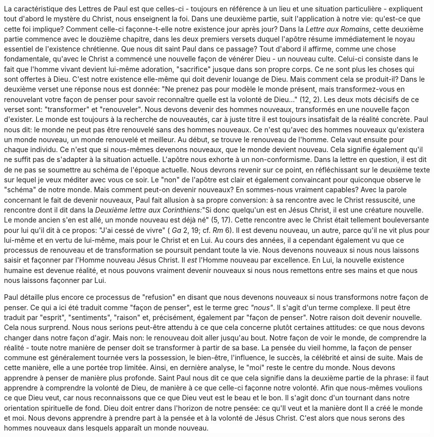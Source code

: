 La caractéristique des Lettres de Paul est que celles-ci - toujours en référence à un lieu et une situation particulière - expliquent tout d'abord le mystère du Christ, nous enseignent la foi. Dans une deuxième partie, suit l'application à notre vie: qu'est-ce que cette foi implique? Comment celle-ci façonne-t-elle notre existence jour après jour? Dans la *Lettre aux Romains*, cette deuxième partie commence avec le douzième chapitre, dans les deux premiers versets duquel l'apôtre résume immédiatement le noyau essentiel de l'existence chrétienne. Que nous dit saint Paul dans ce passage? Tout d'abord il affirme, comme une chose fondamentale, qu'avec le Christ a commencé une nouvelle façon de vénérer Dieu - un nouveau culte. Celui-ci consiste dans le fait que l'homme vivant devient lui-même adoration, "sacrifice" jusque dans son propre corps. Ce ne sont plus les choses qui sont offertes à Dieu. C'est notre existence elle-même qui doit devenir louange de Dieu. Mais comment cela se produit-il? Dans le deuxième verset une réponse nous est donnée: "Ne prenez pas pour modèle le monde présent, mais transformez-vous en renouvelant votre façon de penser pour savoir reconnaître quelle est la volonté de Dieu..." (12, 2). Les deux mots décisifs de ce verset sont: "transformer" et "renouveler". Nous devons devenir des hommes nouveaux, transformés en une nouvelle façon d'exister. Le monde est toujours à la recherche de nouveautés, car à juste titre il est toujours insatisfait de la réalité concrète. Paul nous dit: le monde ne peut pas être renouvelé sans des hommes nouveaux. Ce n'est qu'avec des hommes nouveaux qu'existera un monde nouveau, un monde renouvelé et meilleur. Au début, se trouve le renouveau de l'homme. Cela vaut ensuite pour chaque individu. Ce n'est que si nous-mêmes devenons nouveaux, que le monde devient nouveau. Cela signifie également qu'il ne suffit pas de s'adapter à la situation actuelle. L'apôtre nous exhorte à un non-conformisme. Dans la lettre en question, il est dit de ne pas se soumettre au schéma de l'époque actuelle. Nous devrons revenir sur ce point, en réfléchissant sur le deuxième texte sur lequel je veux méditer avec vous ce soir. Le "non" de l'apôtre est clair et également convaincant pour quiconque observe le "schéma" de notre monde. Mais comment peut-on devenir nouveaux? En sommes-nous vraiment capables? Avec la parole concernant le fait de devenir nouveaux, Paul fait allusion à sa propre conversion: à sa rencontre avec le Christ ressuscité, une rencontre dont il dit dans la *Deuxième lettre aux Corinthiens:*"Si donc quelqu'un est en Jésus Christ, il est une créature nouvelle. Le monde ancien s'en est allé, un monde nouveau est déjà né" (5, 17). Cette rencontre avec le Christ était tellement bouleversante pour lui qu'il dit à ce propos: "J'ai cessé de vivre" ( *Ga* 2, 19; cf. *Rm* 6). Il est devenu nouveau, un autre, parce qu'il ne vit plus pour lui-même et en vertu de lui-même, mais pour le Christ et en Lui. Au cours des années, il a cependant également vu que ce processus de renouveau et de transformation se poursuit pendant toute la vie. Nous devenons nouveaux si nous nous laissons saisir et façonner par l'Homme nouveau Jésus Christ. Il *est* l'Homme nouveau par excellence. En Lui, la nouvelle existence humaine est devenue réalité, et nous pouvons vraiment devenir nouveaux si nous nous remettons entre ses mains et que nous nous laissons façonner par Lui.

Paul détaille plus encore ce processus de "refusion" en disant que nous devenons nouveaux si nous transformons notre façon de penser. Ce qui a ici été traduit comme "façon de penser", est le terme grec *"nous"*. Il s'agit d'un terme complexe. Il peut être traduit par "esprit", "sentiments", "raison" et, précisément, également par "façon de penser". Notre raison doit devenir nouvelle. Cela nous surprend. Nous nous serions peut-être attendu à ce que cela concerne plutôt certaines attitudes: ce que nous devons changer dans notre façon d'agir. Mais non: le renouveau doit aller jusqu'au bout. Notre façon de voir le monde, de comprendre la réalité - toute notre manière de penser doit se transformer à partir de sa base. La pensée du vieil homme, la façon de penser commune est généralement tournée vers la possession, le bien-être, l'influence, le succès, la célébrité et ainsi de suite. Mais de cette manière, elle a une portée trop limitée. Ainsi, en dernière analyse, le "moi" reste le centre du monde. Nous devons apprendre à penser de manière plus profonde. Saint Paul nous dit ce que cela signifie dans la deuxième partie de la phrase: il faut apprendre à comprendre la volonté de Dieu, de manière à ce que celle-ci façonne notre volonté. Afin que nous-mêmes voulions ce que Dieu veut, car nous reconnaissons que ce que Dieu veut est le beau et le bon. Il s'agit donc d'un tournant dans notre orientation spirituelle de fond. Dieu doit entrer dans l'horizon de notre pensée: ce qu'Il veut et la manière dont Il a créé le monde et moi. Nous devons apprendre à prendre part à la pensée et à la volonté de Jésus Christ. C'est alors que nous serons des hommes nouveaux dans lesquels apparaît un monde nouveau.
